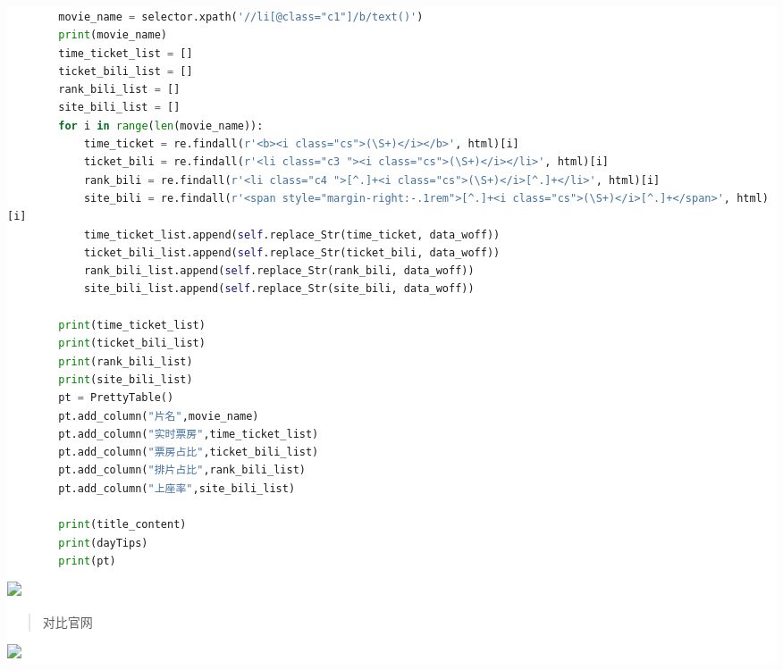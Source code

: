 ```python
        movie_name = selector.xpath('//li[@class="c1"]/b/text()')
        print(movie_name)
        time_ticket_list = []
        ticket_bili_list = []
        rank_bili_list = []
        site_bili_list = []
        for i in range(len(movie_name)):
            time_ticket = re.findall(r'<b><i class="cs">(\S+)</i></b>', html)[i]
            ticket_bili = re.findall(r'<li class="c3 "><i class="cs">(\S+)</i></li>', html)[i]
            rank_bili = re.findall(r'<li class="c4 ">[^.]+<i class="cs">(\S+)</i>[^.]+</li>', html)[i]
            site_bili = re.findall(r'<span style="margin-right:-.1rem">[^.]+<i class="cs">(\S+)</i>[^.]+</span>', html)[i]
            time_ticket_list.append(self.replace_Str(time_ticket, data_woff))
            ticket_bili_list.append(self.replace_Str(ticket_bili, data_woff))
            rank_bili_list.append(self.replace_Str(rank_bili, data_woff))
            site_bili_list.append(self.replace_Str(site_bili, data_woff))

        print(time_ticket_list)
        print(ticket_bili_list)
        print(rank_bili_list)
        print(site_bili_list)
        pt = PrettyTable()
        pt.add_column("片名",movie_name)
        pt.add_column("实时票房",time_ticket_list)
        pt.add_column("票房占比",ticket_bili_list)
        pt.add_column("排片占比",rank_bili_list)
        pt.add_column("上座率",site_bili_list)

        print(title_content)
        print(dayTips)
        print(pt)
```

![](http://p20tr36iw.bkt.clouddn.com/pre.png)

> 对比官网

![](http://p20tr36iw.bkt.clouddn.com/pre1.png)

